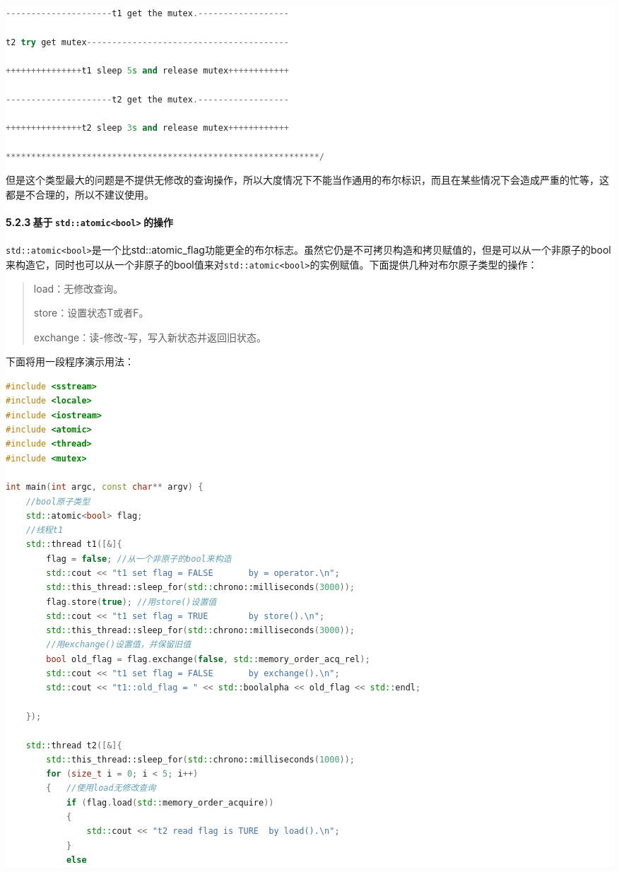 ```cpp
---------------------t1 get the mutex.------------------

t2 try get mutex----------------------------------------

+++++++++++++++t1 sleep 5s and release mutex++++++++++++

---------------------t2 get the mutex.------------------

+++++++++++++++t2 sleep 3s and release mutex++++++++++++

**************************************************************/
```

但是这个类型最大的问题是不提供无修改的查询操作，所以大度情况下不能当作通用的布尔标识，而且在某些情况下会造成严重的忙等，这都是不合理的，所以不建议使用。





#### 5.2.3 基于 `std::atomic<bool>` 的操作

`std::atomic<bool>`是一个比std::atomic_flag功能更全的布尔标志。虽然它仍是不可拷贝构造和拷贝赋值的，但是可以从一个非原子的bool来构造它，同时也可以从一个非原子的bool值来对`std::atomic<bool>`的实例赋值。下面提供几种对布尔原子类型的操作：

> load：无修改查询。
>
> store：设置状态T或者F。
>
> exchange：读-修改-写，写入新状态并返回旧状态。

下面将用一段程序演示用法：

```cpp
#include <sstream>
#include <locale>
#include <iostream>
#include <atomic>
#include <thread>
#include <mutex>

int main(int argc, const char** argv) {
	//bool原子类型
    std::atomic<bool> flag;
    //线程t1
    std::thread t1([&]{
        flag = false; //从一个非原子的bool来构造
        std::cout << "t1 set flag = FALSE       by = operator.\n";
        std::this_thread::sleep_for(std::chrono::milliseconds(3000));
        flag.store(true); //用store()设置值
        std::cout << "t1 set flag = TRUE        by store().\n";
        std::this_thread::sleep_for(std::chrono::milliseconds(3000));
        //用exchange()设置值，并保留旧值
        bool old_flag = flag.exchange(false, std::memory_order_acq_rel);
        std::cout << "t1 set flag = FALSE       by exchange().\n";
        std::cout << "t1::old_flag = " << std::boolalpha << old_flag << std::endl;

    });

    std::thread t2([&]{
        std::this_thread::sleep_for(std::chrono::milliseconds(1000));
        for (size_t i = 0; i < 5; i++)
        {	//使用load无修改查询
            if (flag.load(std::memory_order_acquire))
            {
                std::cout << "t2 read flag is TURE  by load().\n";
            }
            else
```